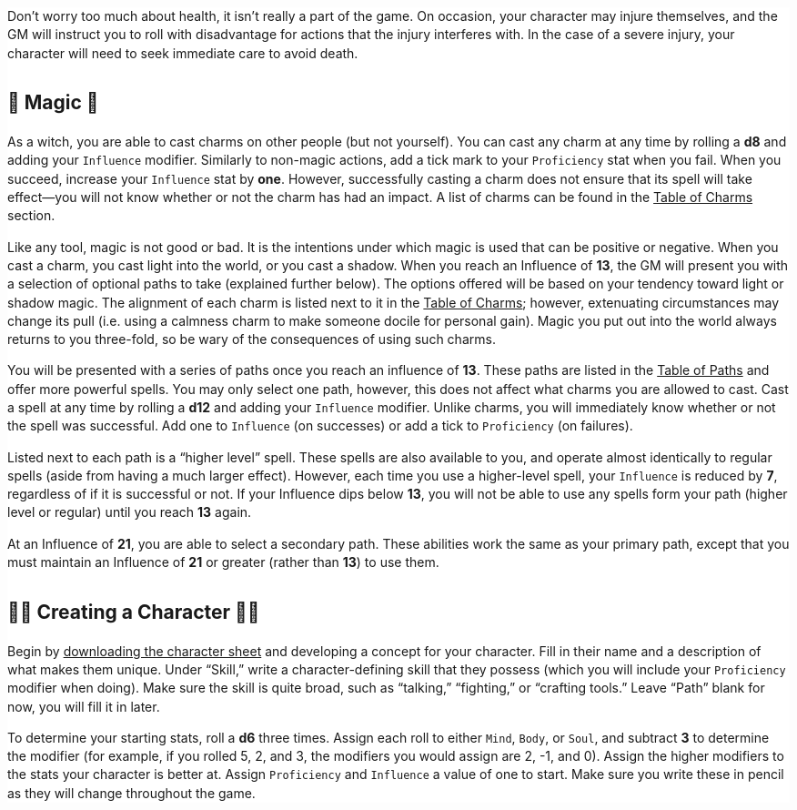 Don’t worry too much about health, it isn’t really a part of the game. On occasion, your character may injure themselves, and the GM will instruct you to roll with disadvantage for actions that the injury interferes with. In the case of a severe injury, your character will need to seek immediate care to avoid death.


## 🔮 Magic 🔮

As a witch, you are able to cast charms on other people (but not yourself). You can cast any charm at any time by rolling a **d8** and adding your `Influence` modifier. Similarly to non-magic actions, add a tick mark to your `Proficiency` stat when you fail. When you succeed, increase your `Influence` stat by **one**. However, successfully casting a charm does not ensure that its spell will take effect—you will not know whether or not the charm has had an impact. A list of charms can be found in the [Table of Charms](https://github.com/qjack001/Witchcraft-RPG#-table-of-charms) section.

Like any tool, magic is not good or bad. It is the intentions under which magic is used that can be positive or negative. When you cast a charm, you cast light into the world, or you cast a shadow. When you reach an Influence of **13**, the GM will present you with a selection of optional paths to take (explained further below). The options offered will be based on your tendency toward light or shadow magic. The alignment of each charm is listed next to it in the [Table of Charms](https://github.com/qjack001/Witchcraft-RPG#-table-of-charms); however, extenuating circumstances may change its pull (i.e. using a calmness charm to make someone docile for personal gain). Magic you put out into the world always returns to you three-fold, so be wary of the consequences of using such charms.

You will be presented with a series of paths once you reach an influence of **13**. These paths are listed in the [Table of Paths](https://github.com/qjack001/Witchcraft-RPG#-table-of-paths) and offer more powerful spells. You may only select one path, however, this does not affect what charms you are allowed to cast. Cast a spell at any time by rolling a **d12** and adding your `Influence` modifier. Unlike charms, you will immediately know whether or not the spell was successful. Add one to `Influence` (on successes) or add a tick to `Proficiency` (on failures).

Listed next to each path is a “higher level” spell. These spells are also available to you, and operate almost identically to regular spells (aside from having a much larger effect). However, each time you use a higher-level spell, your `Influence` is reduced by **7**, regardless of if it is successful or not. If your Influence dips below **13**, you will not be able to use any spells form your path (higher level or regular) until you reach **13** again.

At an Influence of **21**, you are able to select a secondary path. These abilities work the same as your primary path, except that you must maintain an Influence of **21** or greater (rather than **13**) to use them.


## 🧙‍♀️ Creating a Character 🧙‍♀️

Begin by [downloading the character sheet](https://github.com/qjack001/Witchcraft-RPG/blob/master/Witchcraft-Character-Sheet.pdf) and developing a concept for your character. Fill in their name and a description of what makes them unique. Under “Skill,” write a character-defining skill that they possess (which you will include your `Proficiency` modifier when doing). Make sure the skill is quite broad, such as “talking,” “fighting,” or “crafting tools.” Leave “Path” blank for now, you will fill it in later.

To determine your starting stats, roll a **d6** three times. Assign each roll to either `Mind`, `Body`, or `Soul`, and subtract **3** to determine the modifier (for example, if you rolled 5, 2, and 3, the modifiers you would assign are 2, -1, and 0). Assign the higher modifiers to the stats your character is better at. Assign `Proficiency` and `Influence` a value of one to start. Make sure you write these in pencil as they will change throughout the game.
